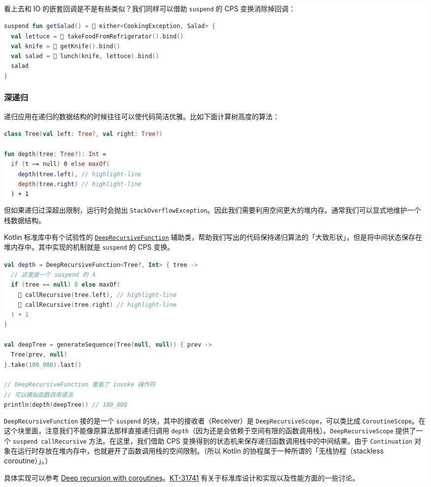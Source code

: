 看上去和 IO 的嵌套回调是不是有些类似？我们同样可以借助 `suspend` 的 CPS 变换消除掉回调：

```kotlin
suspend fun getSalad() = 🏹 either<CookingException, Salad> {
  val lettuce = 🏹 takeFoodFromRefrigerator().bind()
  val knife = 🏹 getKnife().bind()
  val salad = 🏹 lunch(knife, lettuce).bind()
  salad
}
```

### 深递归

递归应用在递归的数据结构的时候往往可以使代码简洁优雅。比如下面计算树高度的算法：

```kotlin
class Tree(val left: Tree?, val right: Tree?)

fun depth(tree: Tree?): Int =
  if (t == null) 0 else maxOf(
    depth(tree.left), // highlight-line
    depth(tree.right) // highlight-line
  ) + 1
```

但如果递归过深超出限制，运行时会抛出 `StackOverflowException`。因此我们需要利用空间更大的堆内存。通常我们可以显式地维护一个栈数据结构。

Kotlin 标准库中有个试验性的 [`DeepRecursiveFunction`](https://kotlinlang.org/api/latest/jvm/stdlib/kotlin/-deep-recursive-function/) 辅助类，帮助我们写出的代码保持递归算法的「大致形状」，但是将中间状态保存在堆内存中。其中实现的机制就是 `suspend` 的 CPS 变换。

```kotlin
val depth = DeepRecursiveFunction<Tree?, Int> { tree ->
  // 这里是一个 suspend 的 λ
  if (tree == null) 0 else maxOf(
    🏹 callRecursive(tree.left), // highlight-line
    🏹 callRecursive(tree.right) // highlight-line
  ) + 1
}

val deepTree = generateSequence(Tree(null, null)) { prev ->
  Tree(prev, null)
}.take(100_000).last()

// DeepRecursiveFunction 重载了 invoke 操作符
// 可以模拟函数调用语法
println(depth(deepTree)) // 100_000
```

`DeepRecursiveFunction` 接的是一个 `suspend` 的块，其中的接收者（Receiver）是 `DeepRecursiveScope`，可以类比成 `CoroutineScope`。在这个块里面，注意我们不能像原算法那样直接递归调用 `depth`（因为还是会依赖于空间有限的函数调用栈）。`DeepRecursiveScope` 提供了一个 `suspend callRecursive` 方法。在这里，我们借助 CPS 变换得到的状态机来保存递归函数调用栈中的中间结果。由于 `Continuation` 对象在运行时存放在堆内存中，也就避开了函数调用栈的空间限制。（所以 Kotlin 的协程属于一种所谓的「无栈协程（stackless coroutine）」。）

具体实现可以参考 [Deep recursion with coroutines](https://elizarov.medium.com/deep-recursion-with-coroutines-7c53e15993e3)。[KT-31741](https://youtrack.jetbrains.com/issue/KT-31741) 有关于标准库设计和实现以及性能方面的一些讨论。
